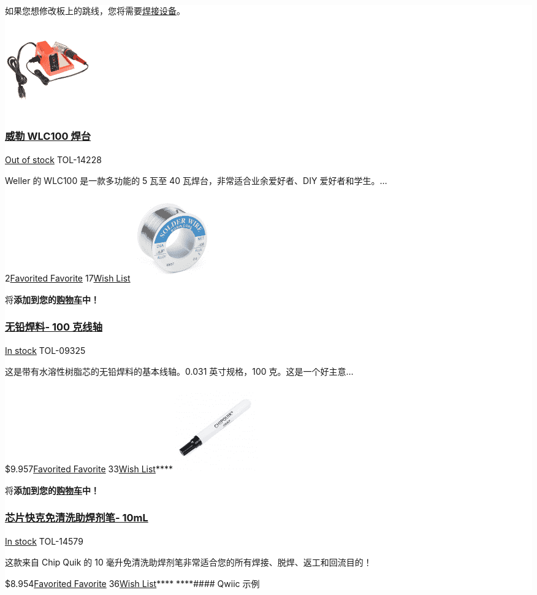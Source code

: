 如果您想修改板上的跳线，您将需要[焊接设备](https://www.sparkfun.com/categories/49)。

[![Weller WLC100 Soldering Station](img/740263a3991f953396597751f94187ff.png)](https://www.sparkfun.com/products/14228) 

### [威勒 WLC100 焊台](https://www.sparkfun.com/products/14228)

[Out of stock](https://learn.sparkfun.com/static/bubbles/ "out of stock") TOL-14228

Weller 的 WLC100 是一款多功能的 5 瓦至 40 瓦焊台，非常适合业余爱好者、DIY 爱好者和学生。…

2[Favorited Favorite](# "Add to favorites") 17[Wish List](# "Add to wish list")[![Solder Lead Free - 100-gram Spool](img/7b08ea50c5c651e0ff07ff059946777a.png)](https://www.sparkfun.com/products/9325) 

将**添加到您的[购物车](https://www.sparkfun.com/cart)中！**

### [无铅焊料- 100 克线轴](https://www.sparkfun.com/products/9325)

[In stock](https://learn.sparkfun.com/static/bubbles/ "in stock") TOL-09325

这是带有水溶性树脂芯的无铅焊料的基本线轴。0.031 英寸规格，100 克。这是一个好主意…

$9.957[Favorited Favorite](# "Add to favorites") 33[Wish List](# "Add to wish list")****[![Chip Quik No-Clean Flux Pen  - 10mL](img/a144551d1c264ec16cc42ffeec93ceae.png)](https://www.sparkfun.com/products/14579) 

将**添加到您的[购物车](https://www.sparkfun.com/cart)中！**

### [芯片快克免清洗助焊剂笔- 10mL](https://www.sparkfun.com/products/14579)

[In stock](https://learn.sparkfun.com/static/bubbles/ "in stock") TOL-14579

这款来自 Chip Quik 的 10 毫升免清洗助焊剂笔非常适合您的所有焊接、脱焊、返工和回流目的！

$8.954[Favorited Favorite](# "Add to favorites") 36[Wish List](# "Add to wish list")**** ****#### Qwiic 示例
